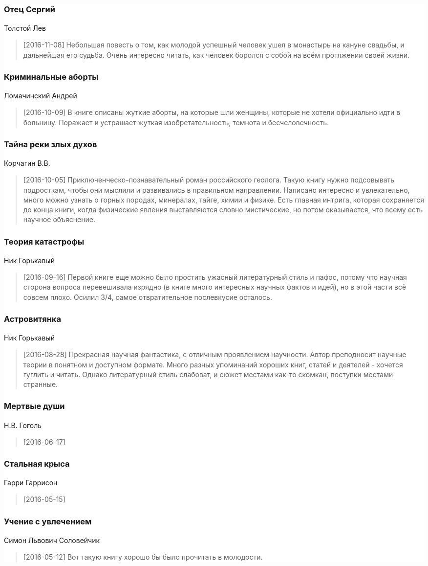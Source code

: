 
### Отец Сергий
Толстой Лев
> [2016-11-08] Небольшая повесть о том, как молодой успешный человек ушел в монастырь на кануне свадьбы, и дальнейшая его судьба. Очень интересно читать, как человек боролся с собой на всём протяжении своей жизни.


### Криминальные аборты
Ломачинский Андрей
> [2016-10-09] В книге описаны жуткие аборты, на которые шли женщины, которые не хотели официально идти в больницу. 
> Поражает и устрашает жуткая изобретательность, темнота и бесчеловечность.


### Тайна реки злых духов
Корчагин В.В.
> [2016-10-05] Приключенческо-познавательный роман российского геолога. Такую книгу нужно подсовывать подросткам, чтобы они мыслили и развивались в правильном направлении. 
> Написано интересно и увлекательно, много можно узнать о горных породах, минералах, тайге, химии и физике. Есть главная интрига, которая сохраняется до конца книги, когда физические явления выставляются словно мистические, но потом оказывается, что всему есть научное объяснение.


### Теория катастрофы
Ник Горькавый
> [2016-09-16] Первой книге еще можно было простить ужасный литературный стиль и пафос, потому что научная сторона вопроса перевешивала изрядно (в книге много интересных научных фактов и идей), но в этой части всё совсем плохо. Осилил 3/4, самое отвратительное послевкусие осталось.


### Астровитянка
Ник Горькавый
> [2016-08-28] Прекрасная научная фантастика, с отличным проявлением научности. Автор преподносит научные теории в понятном и доступном формате. Много разных упоминаний хороших книг, статей и деятелей - хочется гуглить и читать. Однако литературный стиль слабоват, и сюжет местами как-то скомкан, поступки местами странные.


### Мертвые души
Н.В. Гоголь
> [2016-06-17] 


### Стальная крыса
Гарри Гаррисон
> [2016-05-15] 


### Учение с увлечением
Симон Львович Соловейчик
> [2016-05-12] Вот такую книгу хорошо бы было прочитать в молодости.
